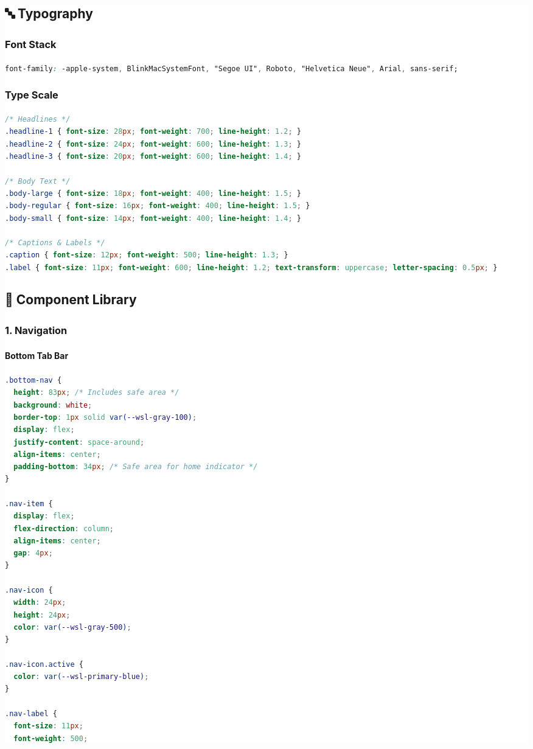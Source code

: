 ## 🔤 Typography

### Font Stack
```css
font-family: -apple-system, BlinkMacSystemFont, "Segoe UI", Roboto, "Helvetica Neue", Arial, sans-serif;
```

### Type Scale
```css
/* Headlines */
.headline-1 { font-size: 28px; font-weight: 700; line-height: 1.2; }
.headline-2 { font-size: 24px; font-weight: 600; line-height: 1.3; }
.headline-3 { font-size: 20px; font-weight: 600; line-height: 1.4; }

/* Body Text */
.body-large { font-size: 18px; font-weight: 400; line-height: 1.5; }
.body-regular { font-size: 16px; font-weight: 400; line-height: 1.5; }
.body-small { font-size: 14px; font-weight: 400; line-height: 1.4; }

/* Captions & Labels */
.caption { font-size: 12px; font-weight: 500; line-height: 1.3; }
.label { font-size: 11px; font-weight: 600; line-height: 1.2; text-transform: uppercase; letter-spacing: 0.5px; }
```

## 🧩 Component Library

### 1. Navigation

#### Bottom Tab Bar
```css
.bottom-nav {
  height: 83px; /* Includes safe area */
  background: white;
  border-top: 1px solid var(--wsl-gray-100);
  display: flex;
  justify-content: space-around;
  align-items: center;
  padding-bottom: 34px; /* Safe area for home indicator */
}

.nav-item {
  display: flex;
  flex-direction: column;
  align-items: center;
  gap: 4px;
}

.nav-icon {
  width: 24px;
  height: 24px;
  color: var(--wsl-gray-500);
}

.nav-icon.active {
  color: var(--wsl-primary-blue);
}

.nav-label {
  font-size: 11px;
  font-weight: 500;
```